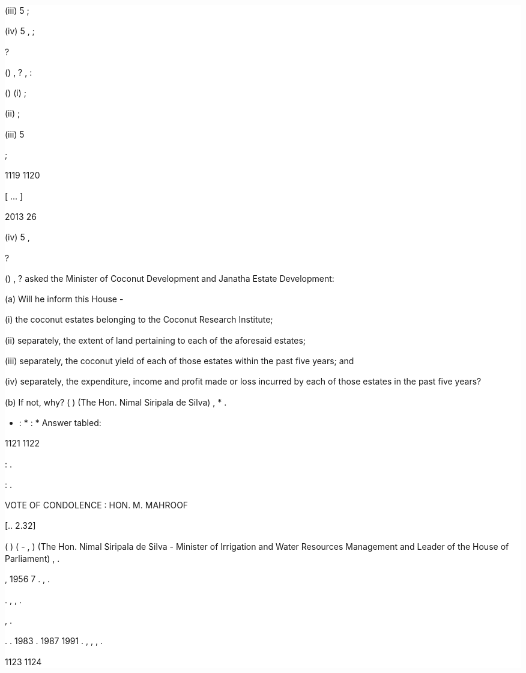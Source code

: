 (iii) 5 ;

(iv) 5 , ;

?

() , ? , :

() (i) ;

(ii) ;

(iii) 5

;

1119 1120

[ ... ]

2013 26

(iv) 5 ,

?

() , ? asked the Minister of Coconut Development and Janatha Estate Development:

(a) Will he inform this House -

(i) the coconut estates belonging to the Coconut Research Institute;

(ii) separately, the extent of land pertaining to each of the aforesaid estates;

(iii) separately, the coconut yield of each of those estates within the past five years; and

(iv) separately, the expenditure, income and profit made or loss incurred by each of those estates in the past five years?

(b) If not, why? ( ) (The Hon. Nimal Siripala de Silva) , * .

* : * : * Answer tabled:

1121 1122

: .

: .

VOTE OF CONDOLENCE : HON. M. MAHROOF

[.. 2.32]

( ) ( - , ) (The Hon. Nimal Siripala de Silva - Minister of Irrigation and Water Resources Management and Leader of the House of Parliament) , .

, 1956 7 . , .

. , , .

, .

. . 1983 . 1987 1991 . , , , .

1123 1124
